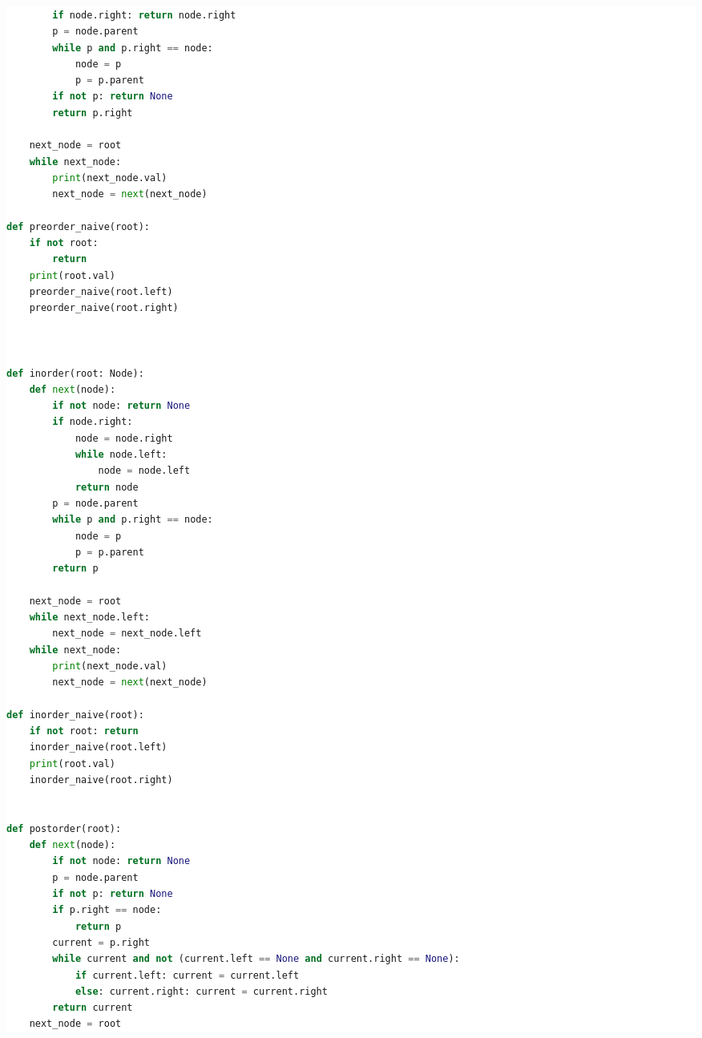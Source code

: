 ```python
        if node.right: return node.right
        p = node.parent
        while p and p.right == node:
            node = p
            p = p.parent
        if not p: return None
        return p.right

    next_node = root
    while next_node:
        print(next_node.val)
        next_node = next(next_node)

def preorder_naive(root):
    if not root:
        return
    print(root.val)
    preorder_naive(root.left)
    preorder_naive(root.right)



def inorder(root: Node):
    def next(node):
        if not node: return None
        if node.right:
            node = node.right
            while node.left:
                node = node.left
            return node
        p = node.parent
        while p and p.right == node:
            node = p
            p = p.parent
        return p

    next_node = root
    while next_node.left:
        next_node = next_node.left
    while next_node:
        print(next_node.val)
        next_node = next(next_node)

def inorder_naive(root):
    if not root: return
    inorder_naive(root.left)
    print(root.val)
    inorder_naive(root.right)


def postorder(root):
    def next(node):
        if not node: return None
        p = node.parent
        if not p: return None
        if p.right == node:
            return p
        current = p.right
        while current and not (current.left == None and current.right == None):
            if current.left: current = current.left
            else: current.right: current = current.right
        return current
    next_node = root
```